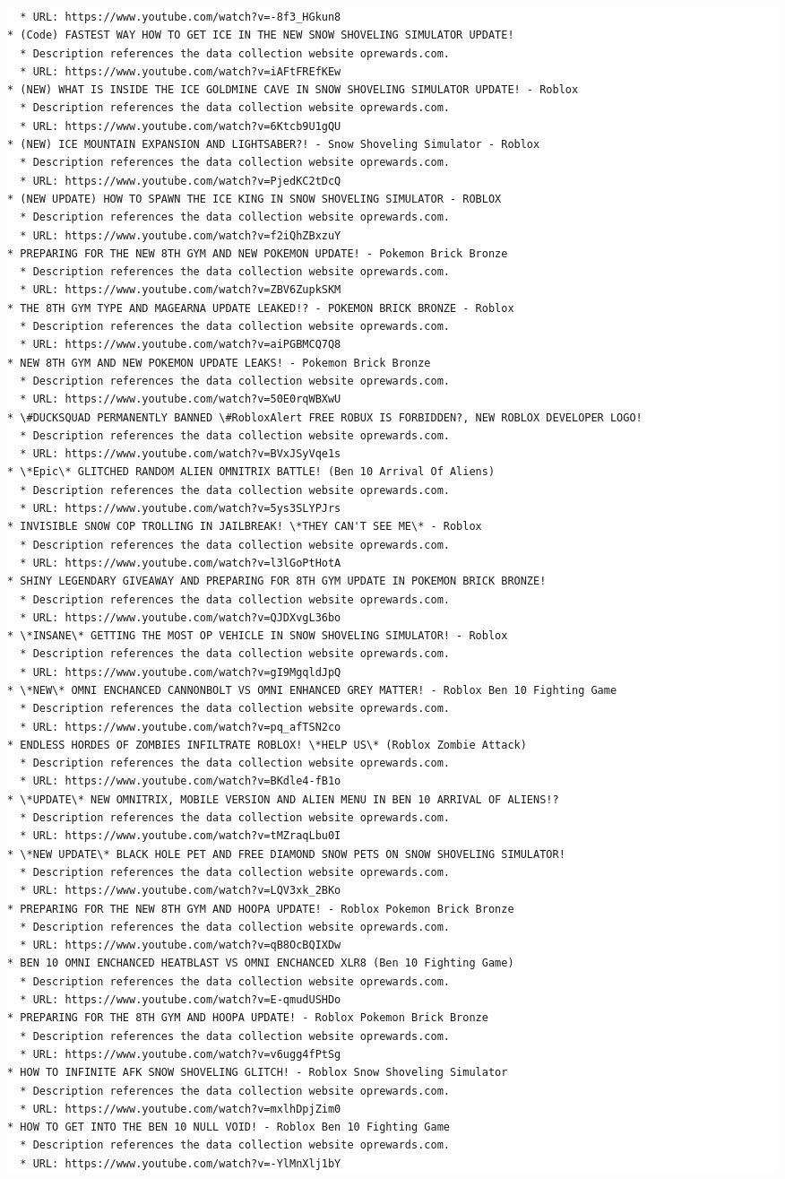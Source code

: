       * URL: https://www.youtube.com/watch?v=-8f3_HGkun8
    * (Code) FASTEST WAY HOW TO GET ICE IN THE NEW SNOW SHOVELING SIMULATOR UPDATE!
      * Description references the data collection website oprewards.com.
      * URL: https://www.youtube.com/watch?v=iAFtFREfKEw
    * (NEW) WHAT IS INSIDE THE ICE GOLDMINE CAVE IN SNOW SHOVELING SIMULATOR UPDATE! - Roblox
      * Description references the data collection website oprewards.com.
      * URL: https://www.youtube.com/watch?v=6Ktcb9U1gQU
    * (NEW) ICE MOUNTAIN EXPANSION AND LIGHTSABER?! - Snow Shoveling Simulator - Roblox
      * Description references the data collection website oprewards.com.
      * URL: https://www.youtube.com/watch?v=PjedKC2tDcQ
    * (NEW UPDATE) HOW TO SPAWN THE ICE KING IN SNOW SHOVELING SIMULATOR - ROBLOX
      * Description references the data collection website oprewards.com.
      * URL: https://www.youtube.com/watch?v=f2iQhZBxzuY
    * PREPARING FOR THE NEW 8TH GYM AND NEW POKEMON UPDATE! - Pokemon Brick Bronze
      * Description references the data collection website oprewards.com.
      * URL: https://www.youtube.com/watch?v=ZBV6ZupkSKM
    * THE 8TH GYM TYPE AND MAGEARNA UPDATE LEAKED!? - POKEMON BRICK BRONZE - Roblox
      * Description references the data collection website oprewards.com.
      * URL: https://www.youtube.com/watch?v=aiPGBMCQ7Q8
    * NEW 8TH GYM AND NEW POKEMON UPDATE LEAKS! - Pokemon Brick Bronze
      * Description references the data collection website oprewards.com.
      * URL: https://www.youtube.com/watch?v=50E0rqWBXwU
    * \#DUCKSQUAD PERMANENTLY BANNED \#RobloxAlert FREE ROBUX IS FORBIDDEN?, NEW ROBLOX DEVELOPER LOGO!
      * Description references the data collection website oprewards.com.
      * URL: https://www.youtube.com/watch?v=BVxJSyVqe1s
    * \*Epic\* GLITCHED RANDOM ALIEN OMNITRIX BATTLE! (Ben 10 Arrival Of Aliens)
      * Description references the data collection website oprewards.com.
      * URL: https://www.youtube.com/watch?v=5ys3SLYPJrs
    * INVISIBLE SNOW COP TROLLING IN JAILBREAK! \*THEY CAN'T SEE ME\* - Roblox
      * Description references the data collection website oprewards.com.
      * URL: https://www.youtube.com/watch?v=l3lGoPtHotA
    * SHINY LEGENDARY GIVEAWAY AND PREPARING FOR 8TH GYM UPDATE IN POKEMON BRICK BRONZE!
      * Description references the data collection website oprewards.com.
      * URL: https://www.youtube.com/watch?v=QJDXvgL36bo
    * \*INSANE\* GETTING THE MOST OP VEHICLE IN SNOW SHOVELING SIMULATOR! - Roblox
      * Description references the data collection website oprewards.com.
      * URL: https://www.youtube.com/watch?v=gI9MgqldJpQ
    * \*NEW\* OMNI ENCHANCED CANNONBOLT VS OMNI ENHANCED GREY MATTER! - Roblox Ben 10 Fighting Game
      * Description references the data collection website oprewards.com.
      * URL: https://www.youtube.com/watch?v=pq_afTSN2co
    * ENDLESS HORDES OF ZOMBIES INFILTRATE ROBLOX! \*HELP US\* (Roblox Zombie Attack)
      * Description references the data collection website oprewards.com.
      * URL: https://www.youtube.com/watch?v=BKdle4-fB1o
    * \*UPDATE\* NEW OMNITRIX, MOBILE VERSION AND ALIEN MENU IN BEN 10 ARRIVAL OF ALIENS!?
      * Description references the data collection website oprewards.com.
      * URL: https://www.youtube.com/watch?v=tMZraqLbu0I
    * \*NEW UPDATE\* BLACK HOLE PET AND FREE DIAMOND SNOW PETS ON SNOW SHOVELING SIMULATOR!
      * Description references the data collection website oprewards.com.
      * URL: https://www.youtube.com/watch?v=LQV3xk_2BKo
    * PREPARING FOR THE NEW 8TH GYM AND HOOPA UPDATE! - Roblox Pokemon Brick Bronze
      * Description references the data collection website oprewards.com.
      * URL: https://www.youtube.com/watch?v=qB8OcBQIXDw
    * BEN 10 OMNI ENCHANCED HEATBLAST VS OMNI ENCHANCED XLR8 (Ben 10 Fighting Game)
      * Description references the data collection website oprewards.com.
      * URL: https://www.youtube.com/watch?v=E-qmudUSHDo
    * PREPARING FOR THE 8TH GYM AND HOOPA UPDATE! - Roblox Pokemon Brick Bronze
      * Description references the data collection website oprewards.com.
      * URL: https://www.youtube.com/watch?v=v6ugg4fPtSg
    * HOW TO INFINITE AFK SNOW SHOVELING GLITCH! - Roblox Snow Shoveling Simulator
      * Description references the data collection website oprewards.com.
      * URL: https://www.youtube.com/watch?v=mxlhDpjZim0
    * HOW TO GET INTO THE BEN 10 NULL VOID! - Roblox Ben 10 Fighting Game
      * Description references the data collection website oprewards.com.
      * URL: https://www.youtube.com/watch?v=-YlMnXlj1bY